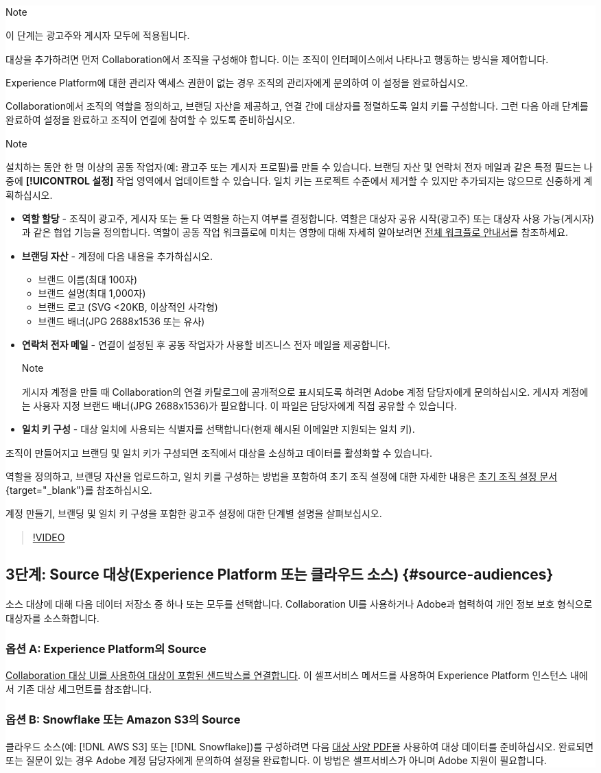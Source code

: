 >[!NOTE]
>
>이 단계는 광고주와 게시자 모두에 적용됩니다.

대상을 추가하려면 먼저 Collaboration에서 조직을 구성해야 합니다. 이는 조직이 인터페이스에서 나타나고 행동하는 방식을 제어합니다.

Experience Platform에 대한 관리자 액세스 권한이 없는 경우 조직의 관리자에게 문의하여 이 설정을 완료하십시오.

Collaboration에서 조직의 역할을 정의하고, 브랜딩 자산을 제공하고, 연결 간에 대상자를 정렬하도록 일치 키를 구성합니다. 그런 다음 아래 단계를 완료하여 설정을 완료하고 조직이 연결에 참여할 수 있도록 준비하십시오.

>[!NOTE]
>
>설치하는 동안 한 명 이상의 공동 작업자(예: 광고주 또는 게시자 프로필)를 만들 수 있습니다. 브랜딩 자산 및 연락처 전자 메일과 같은 특정 필드는 나중에 **[!UICONTROL 설정]** 작업 영역에서 업데이트할 수 있습니다. 일치 키는 프로젝트 수준에서 제거할 수 있지만 추가되지는 않으므로 신중하게 계획하십시오.

- **역할 할당** - 조직이 광고주, 게시자 또는 둘 다 역할을 하는지 여부를 결정합니다. 역할은 대상자 공유 시작(광고주) 또는 대상자 사용 가능(게시자)과 같은 협업 기능을 정의합니다. 역할이 공동 작업 워크플로에 미치는 영향에 대해 자세히 알아보려면 [전체 워크플로 안내서](./end-to-end-workflow.md)를 참조하세요.
- **브랜딩 자산** - 계정에 다음 내용을 추가하십시오.
   - 브랜드 이름(최대 100자)
   - 브랜드 설명(최대 1,000자)
   - 브랜드 로고 (SVG &lt;20KB, 이상적인 사각형)
   - 브랜드 배너(JPG 2688x1536 또는 유사)
- **연락처 전자 메일** - 연결이 설정된 후 공동 작업자가 사용할 비즈니스 전자 메일을 제공합니다.

  >[!NOTE]
  >
  >게시자 계정을 만들 때 Collaboration의 연결 카탈로그에 공개적으로 표시되도록 하려면 Adobe 계정 담당자에게 문의하십시오. 게시자 계정에는 사용자 지정 브랜드 배너(JPG 2688x1536)가 필요합니다. 이 파일은 담당자에게 직접 공유할 수 있습니다.

- **일치 키 구성** - 대상 일치에 사용되는 식별자를 선택합니다(현재 해시된 이메일만 지원되는 일치 키).

조직이 만들어지고 브랜딩 및 일치 키가 구성되면 조직에서 대상을 소싱하고 데이터를 활성화할 수 있습니다.

역할을 정의하고, 브랜딩 자산을 업로드하고, 일치 키를 구성하는 방법을 포함하여 초기 조직 설정에 대한 자세한 내용은 [초기 조직 설정 문서](./setup/onboard-organization.md#initial-organization-setup){target="_blank"}를 참조하십시오.

계정 만들기, 브랜딩 및 일치 키 구성을 포함한 광고주 설정에 대한 단계별 설명을 살펴보십시오.

>[!VIDEO](https://video.tv.adobe.com/v/3452264/?learn=on&enablevpops)

## 3단계: Source 대상(Experience Platform 또는 클라우드 소스) {#source-audiences}

소스 대상에 대해 다음 데이터 저장소 중 하나 또는 모두를 선택합니다. Collaboration UI를 사용하거나 Adobe과 협력하여 개인 정보 보호 형식으로 대상자를 소스화합니다.

### 옵션 A: Experience Platform의 Source

[Collaboration 대상 UI를 사용하여 대상이 포함된 샌드박스를 연결합니다](./setup/onboard-audiences.md). 이 셀프서비스 메서드를 사용하여 Experience Platform 인스턴스 내에서 기존 대상 세그먼트를 참조합니다.

### 옵션 B: Snowflake 또는 Amazon S3의 Source

클라우드 소스(예: [!DNL AWS S3] 또는 [!DNL Snowflake])를 구성하려면 다음 [대상 사양 PDF](../assets/quick-start/RTCDP_Collaboration_Audience_Onboarding_Spec_v1.0.pdf)을 사용하여 대상 데이터를 준비하십시오. 완료되면 또는 질문이 있는 경우 Adobe 계정 담당자에게 문의하여 설정을 완료합니다. 이 방법은 셀프서비스가 아니며 Adobe 지원이 필요합니다.
